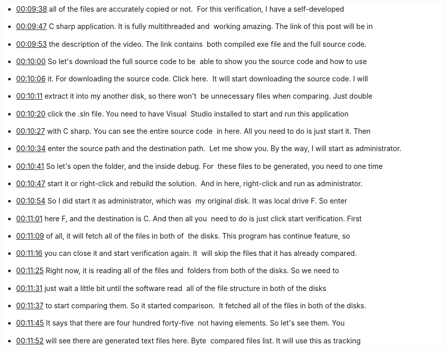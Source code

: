 - [00:09:38](https://www.youtube.com/watch?v=NBBxVUcci7I&t=578) all of the files are accurately copied or not.&nbsp; For this verification, I have a self-developed&nbsp;&nbsp;

- [00:09:47](https://www.youtube.com/watch?v=NBBxVUcci7I&t=587) C sharp application. It is fully multithreaded and&nbsp; working amazing. The link of this post will be in&nbsp;&nbsp;

- [00:09:53](https://www.youtube.com/watch?v=NBBxVUcci7I&t=593) the description of the video. The link contains&nbsp; both compiled exe file and the full source code.&nbsp;&nbsp;

- [00:10:00](https://www.youtube.com/watch?v=NBBxVUcci7I&t=600) So let's download the full source code to be&nbsp; able to show you the source code and how to use&nbsp;&nbsp;

- [00:10:06](https://www.youtube.com/watch?v=NBBxVUcci7I&t=606) it. For downloading the source code. Click here.&nbsp; It will start downloading the source code. I will&nbsp;&nbsp;

- [00:10:11](https://www.youtube.com/watch?v=NBBxVUcci7I&t=611) extract it into my another disk, so there won't&nbsp; be unnecessary files when comparing. Just double&nbsp;&nbsp;

- [00:10:20](https://www.youtube.com/watch?v=NBBxVUcci7I&t=620) click the .sln file. You need to have Visual&nbsp; Studio installed to start and run this application&nbsp;&nbsp;

- [00:10:27](https://www.youtube.com/watch?v=NBBxVUcci7I&t=627) with C sharp. You can see the entire source code&nbsp; in here. All you need to do is just start it. Then&nbsp;&nbsp;

- [00:10:34](https://www.youtube.com/watch?v=NBBxVUcci7I&t=634) enter the source path and the destination path.&nbsp; Let me show you. By the way, I will start as administrator.&nbsp;&nbsp;

- [00:10:41](https://www.youtube.com/watch?v=NBBxVUcci7I&t=641) So let's open the folder, and the inside debug. For&nbsp; these files to be generated, you need to one time&nbsp;&nbsp;

- [00:10:47](https://www.youtube.com/watch?v=NBBxVUcci7I&t=647) start it or right-click and rebuild the solution.&nbsp; And in here, right-click and run as administrator.&nbsp;&nbsp;

- [00:10:54](https://www.youtube.com/watch?v=NBBxVUcci7I&t=654) So I did start it as administrator, which was&nbsp; my original disk. It was local drive F. So enter&nbsp;&nbsp;

- [00:11:01](https://www.youtube.com/watch?v=NBBxVUcci7I&t=661) here F, and the destination is C. And then all you&nbsp; need to do is just click start verification. First&nbsp;&nbsp;

- [00:11:09](https://www.youtube.com/watch?v=NBBxVUcci7I&t=669) of all, it will fetch all of the files in both of&nbsp; the disks. This program has continue feature, so&nbsp;&nbsp;

- [00:11:16](https://www.youtube.com/watch?v=NBBxVUcci7I&t=676) you can close it and start verification again. It&nbsp; will skip the files that it has already compared.&nbsp;&nbsp;

- [00:11:25](https://www.youtube.com/watch?v=NBBxVUcci7I&t=685) Right now, it is reading all of the files and&nbsp; folders from both of the disks. So we need to&nbsp;&nbsp;

- [00:11:31](https://www.youtube.com/watch?v=NBBxVUcci7I&t=691) just wait a little bit until the software read&nbsp; all of the file structure in both of the disks&nbsp;&nbsp;

- [00:11:37](https://www.youtube.com/watch?v=NBBxVUcci7I&t=697) to start comparing them. So it started comparison.&nbsp; It fetched all of the files in both of the disks.&nbsp;&nbsp;

- [00:11:45](https://www.youtube.com/watch?v=NBBxVUcci7I&t=705) It says that there are four hundred forty-five&nbsp; not having elements. So let's see them. You&nbsp;&nbsp;

- [00:11:52](https://www.youtube.com/watch?v=NBBxVUcci7I&t=712) will see there are generated text files here. Byte&nbsp; compared files list. It will use this as tracking&nbsp;&nbsp;
